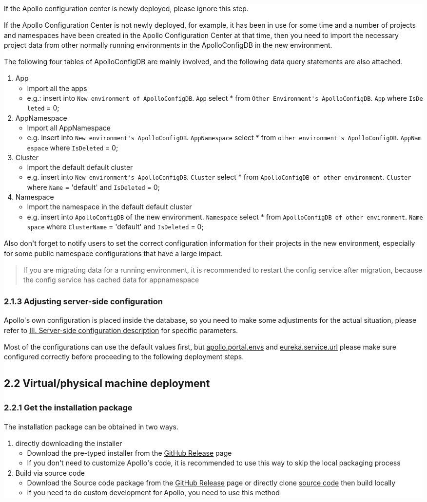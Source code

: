 If the Apollo configuration center is newly deployed, please ignore this step.

If the Apollo Configuration Center is not newly deployed, for example, it has been in use for some time and a number of projects and namespaces have been created in the Apollo Configuration Center at that time, then you need to import the necessary project data from other normally running environments in the ApolloConfigDB in the new environment.

The following four tables of ApolloConfigDB are mainly involved, and the following data query statements are also attached.

1. App
   * Import all the apps
   * e.g.: insert into `New environment of ApolloConfigDB`. `App` select * from `Other Environment's ApolloConfigDB`. `App` where `IsDeleted` = 0;
2. AppNamespace
   * Import all AppNamespace
   * e.g. insert into `New environment's ApolloConfigDB`. `AppNamespace` select * from `other environment's ApolloConfigDB`. `AppNamespace` where `IsDeleted` = 0;
3. Cluster
   * Import the default default cluster
   * e.g. insert into `New environment's ApolloConfigDB`. `Cluster` select * from `ApolloConfigDB of other environment`. `Cluster` where `Name` = 'default' and `IsDeleted` = 0;
4. Namespace
   * Import the namespace in the default default cluster
   * e.g. insert into `ApolloConfigDB` of the new environment. `Namespace` select * from `ApolloConfigDB of other environment`. `Namespace` where `ClusterName` = 'default' and `IsDeleted` = 0;

Also don't forget to notify users to set the correct configuration information for their projects in the new environment, especially for some public namespace configurations that have a large impact.

> If you are migrating data for a running environment, it is recommended to restart the config service after migration, because the config service has cached data for appnamespace

### 2.1.3 Adjusting server-side configuration

Apollo's own configuration is placed inside the database, so you need to make some adjustments for the actual situation, please refer to [III. Server-side configuration description](en/deployment/distributed-deployment-guide?id=iii-server-side-configuration-instructions) for specific parameters.

Most of the configurations can use the default values first, but [apollo.portal.envs](en/deployment/distributed-deployment-guide?id=_311-apolloportalenvs-list-of-supportable-environments) and [eureka.service.url](en/deployment/distributed-deployment-guide?id=_321-eurekaserviceurl-eureka-service-url) please make sure configured correctly before proceeding to the following deployment steps.

## 2.2 Virtual/physical machine deployment

### 2.2.1 Get the installation package

The installation package can be obtained in two ways.

1. directly downloading the installer
   * Download the pre-typed installer from the [GitHub Release](https://github.com/apolloconfig/apollo/releases) page
   * If you don't need to customize Apollo's code, it is recommended to use this way to skip the local packaging process
2. Build via source code
   * Download the Source code package from the [GitHub Release](https://github.com/apolloconfig/apollo/releases) page or directly clone [source code](https://github.com/ctripcorp/apollo) then build locally
   * If you need to do custom development for Apollo, you need to use this method
